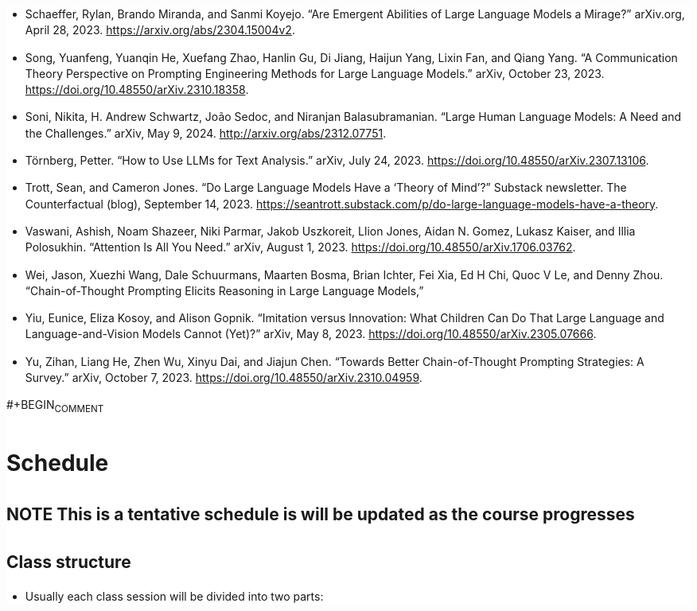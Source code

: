 -   Schaeffer, Rylan, Brando Miranda, and Sanmi Koyejo. “Are Emergent
    Abilities of Large Language Models a Mirage?” arXiv.org, April
    28, 2023. <https://arxiv.org/abs/2304.15004v2>.

-   Song, Yuanfeng, Yuanqin He, Xuefang Zhao, Hanlin Gu, Di Jiang,
    Haijun Yang, Lixin Fan, and Qiang Yang. “A Communication Theory
    Perspective on Prompting Engineering Methods for Large Language
    Models.” arXiv, October
    23, 2023. <https://doi.org/10.48550/arXiv.2310.18358>.

-   Soni, Nikita, H. Andrew Schwartz, João Sedoc, and Niranjan
    Balasubramanian. “Large Human Language Models: A Need and the
    Challenges.” arXiv, May 9, 2024. <http://arxiv.org/abs/2312.07751>.

-   Törnberg, Petter. “How to Use LLMs for Text Analysis.” arXiv, July
    24, 2023. <https://doi.org/10.48550/arXiv.2307.13106>.

-   Trott, Sean, and Cameron Jones. “Do Large Language Models Have a
    ‘Theory of Mind’?” Substack newsletter. The Counterfactual (blog),
    September
    14, 2023. <https://seantrott.substack.com/p/do-large-language-models-have-a-theory>.

-   Vaswani, Ashish, Noam Shazeer, Niki Parmar, Jakob Uszkoreit, Llion
    Jones, Aidan N. Gomez, Lukasz Kaiser, and Illia
    Polosukhin. “Attention Is All You Need.” arXiv, August
    1, 2023. <https://doi.org/10.48550/arXiv.1706.03762>.

-   Wei, Jason, Xuezhi Wang, Dale Schuurmans, Maarten Bosma, Brian
    Ichter, Fei Xia, Ed H Chi, Quoc V Le, and Denny
    Zhou. “Chain-of-Thought Prompting Elicits Reasoning in Large
    Language Models,”

-   Yiu, Eunice, Eliza Kosoy, and Alison Gopnik. “Imitation versus
    Innovation: What Children Can Do That Large Language and
    Language-and-Vision Models Cannot (Yet)?” arXiv, May
    8, 2023. <https://doi.org/10.48550/arXiv.2305.07666>.

-   Yu, Zihan, Liang He, Zhen Wu, Xinyu Dai, and Jiajun Chen. “Towards
    Better Chain-of-Thought Prompting Strategies: A Survey.” arXiv,
    October 7, 2023. <https://doi.org/10.48550/arXiv.2310.04959>.

\#+BEGIN<sub>COMMENT</sub>   


# Schedule


## **NOTE** This is a tentative schedule is will be updated as the course progresses


## Class structure

-   Usually each class session will be divided into two parts:
